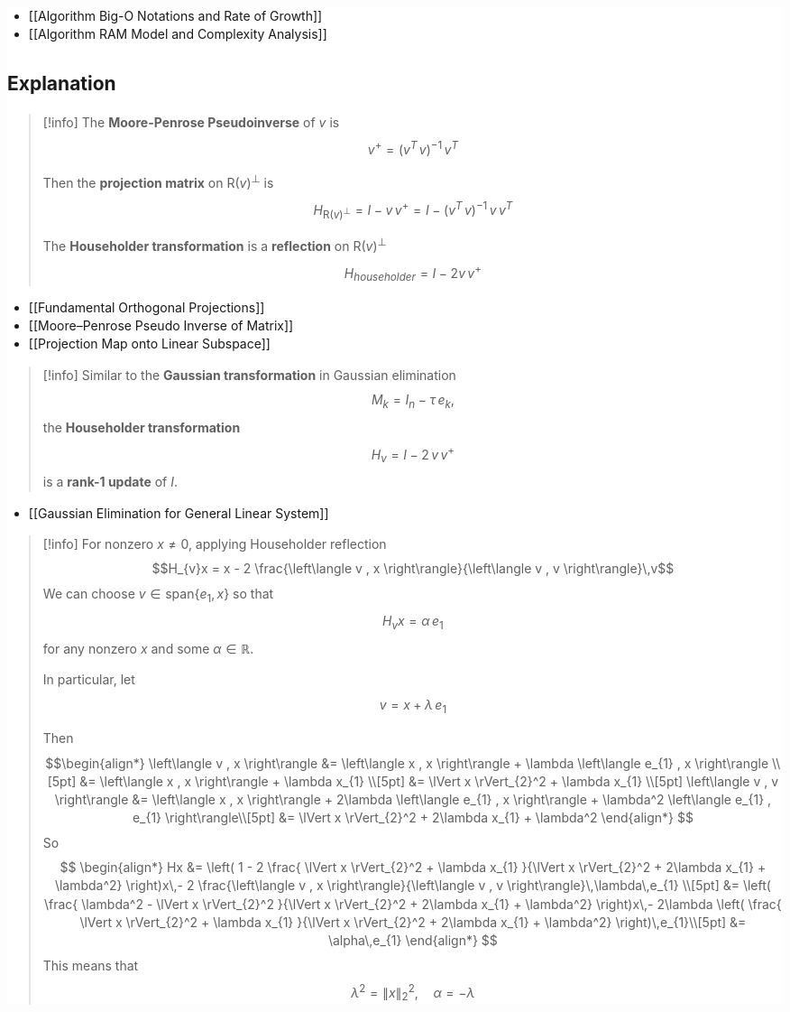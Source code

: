 - [[Algorithm Big-O Notations and Rate of Growth]]
- [[Algorithm RAM Model and Complexity Analysis]]


## Explanation


>[!info]
>The **Moore-Penrose Pseudoinverse** of $v$ is $$v^{+} = \left( v^{T}\,v \right)^{-1}\, v^{T}$$
>
>Then the **projection matrix** on $\text{R}(v)^{\perp}$ is $$H_{\text{R}(v)^{\perp}} = I - v\,v^{+} = I - \left( v^{T}\,v \right)^{-1}\,v\,v^{T}$$
>
>The **Householder transformation** is a **reflection** on $\text{R}(v)^{\perp}$ $$H_{householder} = I - 2v\,v^{+}$$

- [[Fundamental Orthogonal Projections]]
- [[Moore–Penrose Pseudo Inverse of Matrix]]
- [[Projection Map onto Linear Subspace]]

>[!info]
>Similar to the **Gaussian transformation** in Gaussian elimination $$M_{k} = I_{n} - \tau\,e_{k},$$ the **Householder transformation** $$H_{v} = I - 2\,v\,v^{+}$$ is a **rank-1 update** of $I$.

- [[Gaussian Elimination for General Linear System]]

>[!info]
>For nonzero $x\neq 0$, applying Householder reflection $$H_{v}x = x - 2 \frac{\left\langle v , x \right\rangle}{\left\langle v , v \right\rangle}\,v$$
>We can choose $v \in \text{span}\left\{ e_{1}, x \right\}$ so that $$H_{v}x = \alpha\,e_{1}$$ for any nonzero $x$ and some $\alpha\in  \mathbb{R}$.
>
>
>In particular, let $$v = x + \lambda\, e_{1}$$ 
>
>Then 
>$$\begin{align*} 
>\left\langle v , x \right\rangle &= \left\langle x , x \right\rangle + \lambda \left\langle e_{1} , x \right\rangle \\[5pt] 
>&= \left\langle x , x \right\rangle + \lambda x_{1}  \\[5pt]  
>&= \lVert x \rVert_{2}^2  + \lambda x_{1}  \\[5pt]  
>\left\langle v , v \right\rangle &= \left\langle x , x \right\rangle + 2\lambda \left\langle e_{1} , x \right\rangle +  \lambda^2 \left\langle e_{1} , e_{1} \right\rangle\\[5pt] 
>&=  \lVert x \rVert_{2}^2 + 2\lambda x_{1} + \lambda^2
>\end{align*}
>$$
>So
>$$
>\begin{align*} 
>Hx &= \left( 1 - 2 \frac{ \lVert x \rVert_{2}^2  + \lambda x_{1} }{\lVert x \rVert_{2}^2 + 2\lambda x_{1} + \lambda^2} \right)x\,- 2 \frac{\left\langle v , x \right\rangle}{\left\langle v , v \right\rangle}\,\lambda\,e_{1} \\[5pt]
>&= \left( \frac{ \lambda^2  - \lVert x \rVert_{2}^2  }{\lVert x \rVert_{2}^2 + 2\lambda x_{1} + \lambda^2} \right)x\,- 2\lambda \left(  \frac{ \lVert x \rVert_{2}^2  + \lambda x_{1} }{\lVert x \rVert_{2}^2 + 2\lambda x_{1} + \lambda^2} \right)\,e_{1}\\[5pt]
>&= \alpha\,e_{1}
>\end{align*}
>$$
>This means that
>$$
>\lambda^2  = \lVert x \rVert_{2}^2, \quad \alpha = -\lambda
>$$
